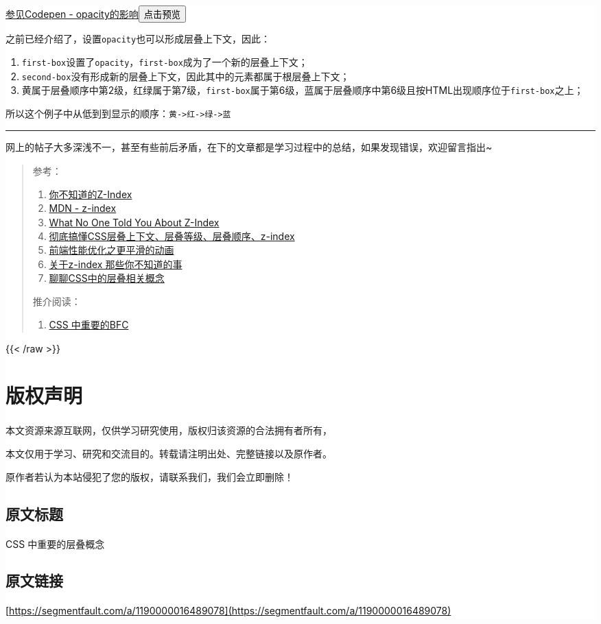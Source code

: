 <p><a href="https://codepen.io/SHERlocked93/pen/GXPRWB" rel="nofollow noreferrer" target="_blank">参见Codepen - opacity的影响</a><button class="btn btn-xs btn-default ml10 preview" data-url="SHERlocked93/pen/GXPRWB" data-typeid="3">点击预览</button></p>
<p>之前已经介绍了，设置<code>opacity</code>也可以形成层叠上下文，因此：</p>
<ol>
<li>
<code>first-box</code>设置了<code>opacity</code>，<code>first-box</code>成为了一个新的层叠上下文；</li>
<li>
<code>second-box</code>没有形成新的层叠上下文，因此其中的元素都属于根层叠上下文；</li>
<li>黄属于层叠顺序中第2级，红绿属于第7级，<code>first-box</code>属于第6级，蓝属于层叠顺序中第6级且按HTML出现顺序位于<code>first-box</code>之上；</li>
</ol>
<p>所以这个例子中从低到到显示的顺序：<code>黄-&gt;红-&gt;绿-&gt;蓝</code></p>
<hr>
<p>网上的帖子大多深浅不一，甚至有些前后矛盾，在下的文章都是学习过程中的总结，如果发现错误，欢迎留言指出~</p>
<blockquote>
<p>参考：</p>
<ol>
<li><a href="https://www.w3ctrain.com/2015/07/19/what-no-one-told-you-about-z-index/" rel="nofollow noreferrer" target="_blank">你不知道的Z-Index</a></li>
<li><a href="https://developer.mozilla.org/en-US/docs/Web/CSS/z-index" rel="nofollow noreferrer" target="_blank">MDN - z-index</a></li>
<li><a href="https://philipwalton.com/articles/what-no-one-told-you-about-z-index/" rel="nofollow noreferrer" target="_blank">What No One Told You About Z-Index</a></li>
<li><a href="https://segmentfault.com/a/1190000016207606">彻底搞懂CSS层叠上下文、层叠等级、层叠顺序、z-index</a></li>
<li><a href="https://www.w3ctrain.com/2015/12/15/smoother-animation/" rel="nofollow noreferrer" target="_blank">前端性能优化之更平滑的动画</a></li>
<li><a href="https://webdesign.tutsplus.com/zh-hans/articles/what-you-may-not-know-about-the-z-index-property--webdesign-16892" rel="nofollow noreferrer" target="_blank">关于z-index 那些你不知道的事</a></li>
<li><a href="https://www.w3cplus.com/css/understand-css-stacking-context-order-z-index.html" rel="nofollow noreferrer" target="_blank">聊聊CSS中的层叠相关概念</a></li>
</ol>
<p>推介阅读：</p>
<ol><li><a href="https://segmentfault.com/a/1190000013023485">CSS 中重要的BFC</a></li></ol>
</blockquote>

                
{{< /raw >}}

# 版权声明
本文资源来源互联网，仅供学习研究使用，版权归该资源的合法拥有者所有，

本文仅用于学习、研究和交流目的。转载请注明出处、完整链接以及原作者。

原作者若认为本站侵犯了您的版权，请联系我们，我们会立即删除！

## 原文标题
CSS 中重要的层叠概念

## 原文链接
[https://segmentfault.com/a/1190000016489078](https://segmentfault.com/a/1190000016489078)

